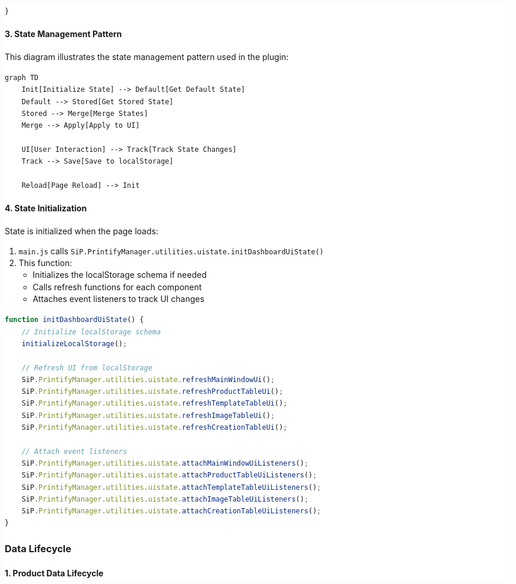 ```javascript
}
```

#### 3. State Management Pattern

This diagram illustrates the state management pattern used in the plugin:

```mermaid
graph TD
    Init[Initialize State] --> Default[Get Default State]
    Default --> Stored[Get Stored State]
    Stored --> Merge[Merge States]
    Merge --> Apply[Apply to UI]
    
    UI[User Interaction] --> Track[Track State Changes]
    Track --> Save[Save to localStorage]
    
    Reload[Page Reload] --> Init
```

#### 4. State Initialization

State is initialized when the page loads:

1. `main.js` calls `SiP.PrintifyManager.utilities.uistate.initDashboardUiState()`
2. This function:
   - Initializes the localStorage schema if needed
   - Calls refresh functions for each component
   - Attaches event listeners to track UI changes

```javascript
function initDashboardUiState() {
    // Initialize localStorage schema
    initializeLocalStorage();
    
    // Refresh UI from localStorage
    SiP.PrintifyManager.utilities.uistate.refreshMainWindowUi();
    SiP.PrintifyManager.utilities.uistate.refreshProductTableUi();
    SiP.PrintifyManager.utilities.uistate.refreshTemplateTableUi();
    SiP.PrintifyManager.utilities.uistate.refreshImageTableUi();
    SiP.PrintifyManager.utilities.uistate.refreshCreationTableUi();
    
    // Attach event listeners
    SiP.PrintifyManager.utilities.uistate.attachMainWindowUiListeners();
    SiP.PrintifyManager.utilities.uistate.attachProductTableUiListeners();
    SiP.PrintifyManager.utilities.uistate.attachTemplateTableUiListeners();
    SiP.PrintifyManager.utilities.uistate.attachImageTableUiListeners();
    SiP.PrintifyManager.utilities.uistate.attachCreationTableUiListeners();
}
```

### Data Lifecycle

#### 1. Product Data Lifecycle
